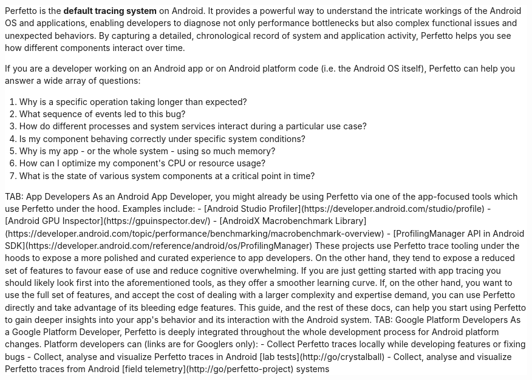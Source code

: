 Perfetto is the **default tracing system** on Android. It provides a powerful
way to understand the intricate workings of the Android OS and applications,
enabling developers to diagnose not only performance bottlenecks but also
complex functional issues and unexpected behaviors. By capturing a detailed,
chronological record of system and application activity, Perfetto helps you see
how different components interact over time.

If you are a developer working on an Android app or on Android platform code
(i.e. the Android OS itself), Perfetto can help you answer a wide array of
questions:

1.  Why is a specific operation taking longer than expected?
2.  What sequence of events led to this bug?
3.  How do different processes and system services interact during a particular
    use case?
4.  Is my component behaving correctly under specific system conditions?
5.  Why is my app - or the whole system - using so much memory?
6.  How can I optimize my component's CPU or resource usage?
7.  What is the state of various system components at a critical point in time?

<?tabs>

TAB: App Developers

As an Android App Developer, you might already be using Perfetto via one of
the app-focused tools which use Perfetto under the hood. Examples include:

- [Android Studio Profiler](https://developer.android.com/studio/profile)
- [Android GPU Inspector](https://gpuinspector.dev/)
- [AndroidX Macrobenchmark Library](https://developer.android.com/topic/performance/benchmarking/macrobenchmark-overview)
- [ProfilingManager API in Android SDK](https://developer.android.com/reference/android/os/ProfilingManager)

These projects use Perfetto trace tooling under the hoods to expose a more
polished and curated experience to app developers. On the other hand, they tend
to expose a reduced set of features to favour ease of use and reduce cognitive
overwhelming.

If you are just getting started with app tracing you should likely look first
into the aforementioned tools, as they offer a smoother learning curve.
If, on the other hand, you want to use the full set of features, and accept the
cost of dealing with a larger complexity and expertise demand, you can use
Perfetto directly and take advantage of its bleeding edge features.

This guide, and the rest of these docs, can help you start using Perfetto to
gain deeper insights into your app's behavior and its interaction with the
Android system.

TAB: Google Platform Developers

As a Google Platform Developer, Perfetto is deeply integrated
throughout the whole development process for Android platform changes. Platform
developers can (links are for Googlers only):

- Collect Perfetto traces locally while developing features or fixing bugs
- Collect, analyse and visualize Perfetto traces in Android
  [lab tests](http://go/crystalball)
- Collect, analyse and visualize Perfetto traces from Android
  [field telemetry](http://go/perfetto-project) systems
